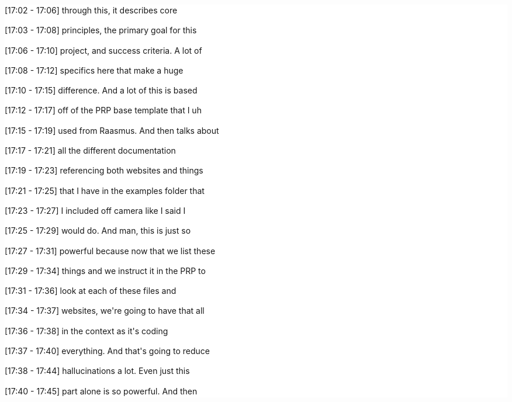 [17:02 - 17:06]
through this, it describes core

[17:03 - 17:08]
principles, the primary goal for this

[17:06 - 17:10]
project, and success criteria. A lot of

[17:08 - 17:12]
specifics here that make a huge

[17:10 - 17:15]
difference. And a lot of this is based

[17:12 - 17:17]
off of the PRP base template that I uh

[17:15 - 17:19]
used from Raasmus. And then talks about

[17:17 - 17:21]
all the different documentation

[17:19 - 17:23]
referencing both websites and things

[17:21 - 17:25]
that I have in the examples folder that

[17:23 - 17:27]
I included off camera like I said I

[17:25 - 17:29]
would do. And man, this is just so

[17:27 - 17:31]
powerful because now that we list these

[17:29 - 17:34]
things and we instruct it in the PRP to

[17:31 - 17:36]
look at each of these files and

[17:34 - 17:37]
websites, we're going to have that all

[17:36 - 17:38]
in the context as it's coding

[17:37 - 17:40]
everything. And that's going to reduce

[17:38 - 17:44]
hallucinations a lot. Even just this

[17:40 - 17:45]
part alone is so powerful. And then
